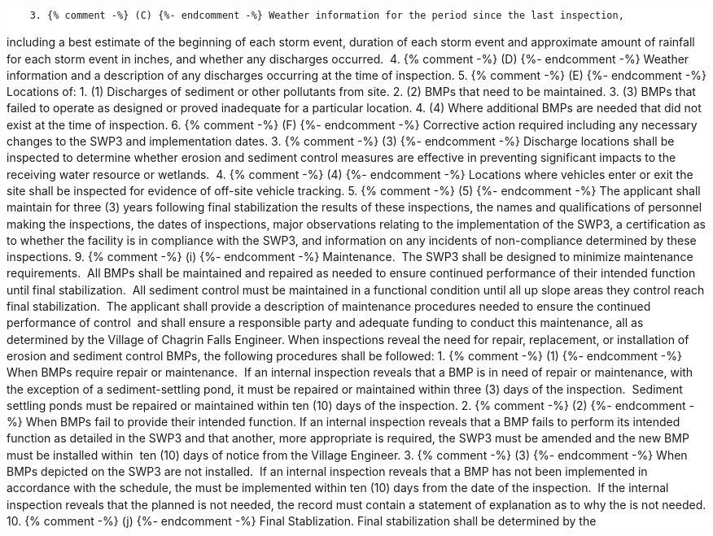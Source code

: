         3. {% comment -%} (C) {%- endcomment -%} Weather information for the period since the last inspection,
including a best estimate of the beginning of each storm event, duration of
each storm event and approximate amount of rainfall for each storm event in
inches, and whether any discharges occurred. 
        4. {% comment -%} (D) {%- endcomment -%} Weather information and a description of any discharges occurring
at the time of inspection.
        5. {% comment -%} (E) {%- endcomment -%} Locations of:
            1. (1) Discharges of sediment or other pollutants from site.
            2. (2) BMPs that need to be maintained.
            3. (3) BMPs that failed to operate as designed or proved inadequate
for a particular location.
            4. (4) Where additional BMPs are needed that did not exist at the
time of inspection.
        6. {% comment -%} (F) {%- endcomment -%} Corrective action required including any necessary changes to the
SWP3 and implementation dates.
    3. {% comment -%} (3) {%- endcomment -%} Discharge locations shall be inspected to determine whether erosion
and sediment control measures are effective in preventing significant impacts
to the receiving water resource or wetlands. 
    4. {% comment -%} (4) {%- endcomment -%} Locations where vehicles enter or exit the site shall be inspected
for evidence of off-site vehicle tracking.
    5. {% comment -%} (5) {%- endcomment -%} The applicant shall maintain for three (3) years following final
stabilization the results of these inspections, the names and qualifications of
personnel making the inspections, the dates of inspections, major observations
relating to the implementation of the SWP3, a certification as to whether the
facility is in compliance with the SWP3, and information on any incidents of
non-compliance determined by these inspections.
9. {% comment -%} (i) {%- endcomment -%} Maintenance.  The SWP3 shall be designed to minimize maintenance
requirements.  All BMPs shall be maintained and repaired as needed to ensure
continued performance of their intended function until final stabilization. 
All sediment control must be maintained in a functional condition until all up
slope areas they control reach final stabilization.  The applicant shall
provide a description of maintenance procedures needed to ensure the continued
performance of control  and shall ensure a responsible party and adequate
funding to conduct this maintenance, all as determined by the Village of
Chagrin Falls Engineer.
When inspections reveal the need for repair, replacement, or installation of
erosion and sediment control BMPs, the following procedures shall be followed:
    1. {% comment -%} (1) {%- endcomment -%} When BMPs require repair or maintenance.  If an internal inspection
reveals that a BMP is in need of repair or maintenance, with the exception of a
sediment-settling pond, it must be repaired or maintained within three (3) days
of the inspection.  Sediment settling ponds must be repaired or maintained
within ten (10) days of the inspection.
    2. {% comment -%} (2) {%- endcomment -%} When BMPs fail to provide their intended function.  If an internal
inspection reveals that a BMP fails to perform its intended function as
detailed in the SWP3 and that another, more appropriate is required, the SWP3
must be amended and the new BMP must be installed within  ten (10) days of
notice from the Village Engineer.
    3. {% comment -%} (3) {%- endcomment -%} When BMPs depicted on the SWP3 are not installed.  If an internal
inspection reveals that a BMP has not been implemented in accordance with the
schedule, the must be implemented within ten (10) days from the date of the
inspection.  If the internal inspection reveals that the planned is not needed,
the record must contain a statement of explanation as to why the is not needed.
10. {% comment -%} (j) {%- endcomment -%} Final Stablization. Final stabilization shall be determined by the